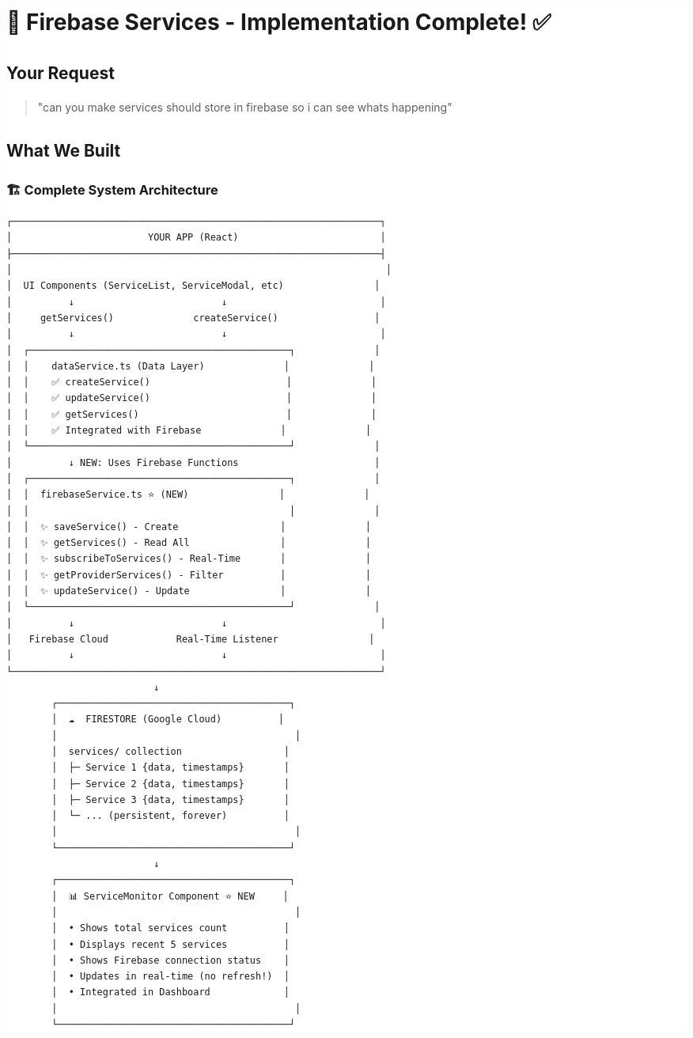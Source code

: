 # 🎯 Firebase Services - Implementation Complete! ✅

## Your Request
> "can you make services should store in firebase so i can see whats happening"

## What We Built

### 🏗️ Complete System Architecture

```
┌─────────────────────────────────────────────────────────────────┐
│                        YOUR APP (React)                         │
├─────────────────────────────────────────────────────────────────┤
│                                                                  │
│  UI Components (ServiceList, ServiceModal, etc)                │
│          ↓                          ↓                           │
│     getServices()              createService()                 │
│          ↓                          ↓                           │
│  ┌──────────────────────────────────────────────┐              │
│  │    dataService.ts (Data Layer)              │              │
│  │    ✅ createService()                        │              │
│  │    ✅ updateService()                        │              │
│  │    ✅ getServices()                          │              │
│  │    ✅ Integrated with Firebase              │              │
│  └──────────────────────────────────────────────┘              │
│          ↓ NEW: Uses Firebase Functions                        │
│  ┌──────────────────────────────────────────────┐              │
│  │  firebaseService.ts ⭐ (NEW)                │              │
│  │                                              │              │
│  │  ✨ saveService() - Create                  │              │
│  │  ✨ getServices() - Read All                │              │
│  │  ✨ subscribeToServices() - Real-Time       │              │
│  │  ✨ getProviderServices() - Filter          │              │
│  │  ✨ updateService() - Update                │              │
│  └──────────────────────────────────────────────┘              │
│          ↓                          ↓                           │
│   Firebase Cloud            Real-Time Listener                │
│          ↓                          ↓                           │
└─────────────────────────────────────────────────────────────────┘
                          ↓
        ┌─────────────────────────────────────────┐
        │  ☁️  FIRESTORE (Google Cloud)          │
        │                                          │
        │  services/ collection                  │
        │  ├─ Service 1 {data, timestamps}       │
        │  ├─ Service 2 {data, timestamps}       │
        │  ├─ Service 3 {data, timestamps}       │
        │  └─ ... (persistent, forever)          │
        │                                          │
        └─────────────────────────────────────────┘
                          ↓
        ┌─────────────────────────────────────────┐
        │  📊 ServiceMonitor Component ⭐ NEW     │
        │                                          │
        │  • Shows total services count          │
        │  • Displays recent 5 services          │
        │  • Shows Firebase connection status    │
        │  • Updates in real-time (no refresh!)  │
        │  • Integrated in Dashboard             │
        │                                          │
        └─────────────────────────────────────────┘
```